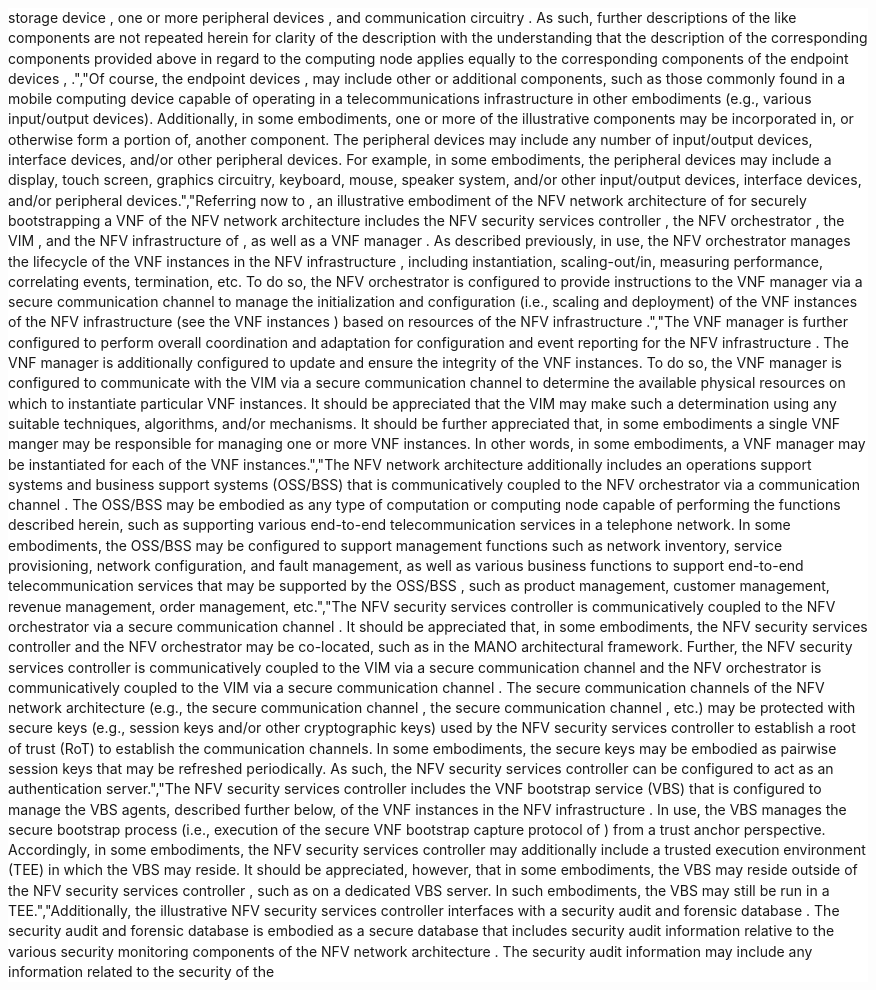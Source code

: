 storage device , one or more peripheral devices , and communication circuitry . As such, further descriptions of the like components are not repeated herein for clarity of the description with the understanding that the description of the corresponding components provided above in regard to the computing node  applies equally to the corresponding components of the endpoint devices , .","Of course, the endpoint devices ,  may include other or additional components, such as those commonly found in a mobile computing device capable of operating in a telecommunications infrastructure in other embodiments (e.g., various input\/output devices). Additionally, in some embodiments, one or more of the illustrative components may be incorporated in, or otherwise form a portion of, another component. The peripheral devices  may include any number of input\/output devices, interface devices, and\/or other peripheral devices. For example, in some embodiments, the peripheral devices  may include a display, touch screen, graphics circuitry, keyboard, mouse, speaker system, and\/or other input\/output devices, interface devices, and\/or peripheral devices.","Referring now to , an illustrative embodiment of the NFV network architecture  of  for securely bootstrapping a VNF of the NFV network architecture  includes the NFV security services controller , the NFV orchestrator , the VIM , and the NFV infrastructure  of , as well as a VNF manager . As described previously, in use, the NFV orchestrator  manages the lifecycle of the VNF instances in the NFV infrastructure , including instantiation, scaling-out\/in, measuring performance, correlating events, termination, etc. To do so, the NFV orchestrator  is configured to provide instructions to the VNF manager  via a secure communication channel  to manage the initialization and configuration (i.e., scaling and deployment) of the VNF instances of the NFV infrastructure  (see the VNF instances ) based on resources of the NFV infrastructure .","The VNF manager  is further configured to perform overall coordination and adaptation for configuration and event reporting for the NFV infrastructure . The VNF manager  is additionally configured to update and ensure the integrity of the VNF instances. To do so, the VNF manager  is configured to communicate with the VIM  via a secure communication channel  to determine the available physical resources on which to instantiate particular VNF instances. It should be appreciated that the VIM  may make such a determination using any suitable techniques, algorithms, and\/or mechanisms. It should be further appreciated that, in some embodiments a single VNF manger  may be responsible for managing one or more VNF instances. In other words, in some embodiments, a VNF manager  may be instantiated for each of the VNF instances.","The NFV network architecture  additionally includes an operations support systems and business support systems (OSS\/BSS)  that is communicatively coupled to the NFV orchestrator  via a communication channel . The OSS\/BSS  may be embodied as any type of computation or computing node capable of performing the functions described herein, such as supporting various end-to-end telecommunication services in a telephone network. In some embodiments, the OSS\/BSS  may be configured to support management functions such as network inventory, service provisioning, network configuration, and fault management, as well as various business functions to support end-to-end telecommunication services that may be supported by the OSS\/BSS , such as product management, customer management, revenue management, order management, etc.","The NFV security services controller  is communicatively coupled to the NFV orchestrator  via a secure communication channel . It should be appreciated that, in some embodiments, the NFV security services controller  and the NFV orchestrator  may be co-located, such as in the MANO architectural framework. Further, the NFV security services controller  is communicatively coupled to the VIM  via a secure communication channel  and the NFV orchestrator  is communicatively coupled to the VIM  via a secure communication channel . The secure communication channels of the NFV network architecture  (e.g., the secure communication channel , the secure communication channel , etc.) may be protected with secure keys (e.g., session keys and\/or other cryptographic keys) used by the NFV security services controller  to establish a root of trust (RoT) to establish the communication channels. In some embodiments, the secure keys may be embodied as pairwise session keys that may be refreshed periodically. As such, the NFV security services controller  can be configured to act as an authentication server.","The NFV security services controller  includes the VNF bootstrap service (VBS)  that is configured to manage the VBS agents, described further below, of the VNF instances in the NFV infrastructure . In use, the VBS  manages the secure bootstrap process (i.e., execution of the secure VNF bootstrap capture protocol of ) from a trust anchor perspective. Accordingly, in some embodiments, the NFV security services controller  may additionally include a trusted execution environment (TEE)  in which the VBS  may reside. It should be appreciated, however, that in some embodiments, the VBS  may reside outside of the NFV security services controller , such as on a dedicated VBS server. In such embodiments, the VBS  may still be run in a TEE.","Additionally, the illustrative NFV security services controller  interfaces with a security audit and forensic database . The security audit and forensic database  is embodied as a secure database that includes security audit information relative to the various security monitoring components of the NFV network architecture . The security audit information may include any information related to the security of the